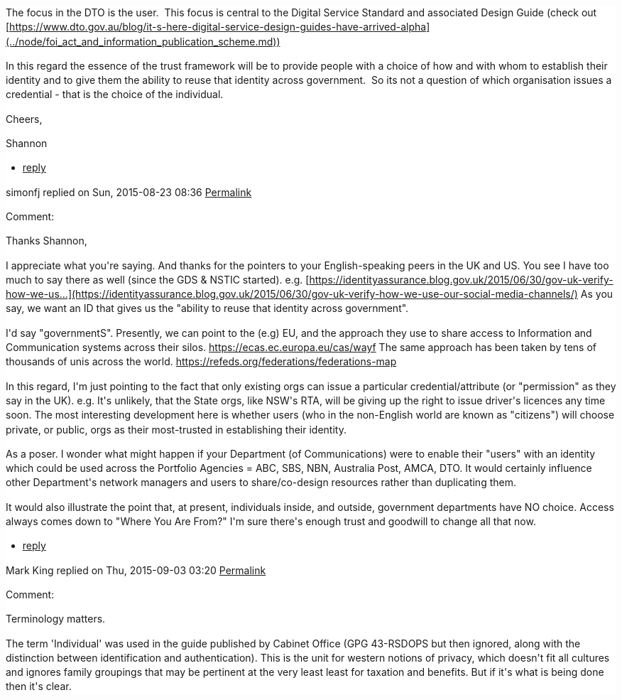 The focus in the DTO is the user.  This focus is central to the Digital Service Standard and associated Design Guide (check out [https://www.dto.gov.au/blog/it-s-here-digital-service-design-guides-have-arrived-alpha](../node/foi_act_and_information_publication_scheme.md))

In this regard the essence of the trust framework will be to provide people with a choice of how and with whom to establish their identity and to give them the ability to reuse that identity across government.  So its not a question of which organisation issues a credential - that is the choice of the individual.

Cheers,

Shannon

-   [reply](https://www.dto.gov.au/comment/reply/1056/1806)

simonfj replied on Sun, 2015-08-23 08:36 [Permalink](../comment/1foi_act_and_information_publication_scheme.md#comment-1856)

Comment: 

Thanks Shannon,

I appreciate what you're saying. And thanks for the pointers to your English-speaking peers in the UK and US. You see I have too much to say there as well (since the GDS & NSTIC started). e.g. [https://identityassurance.blog.gov.uk/2015/06/30/gov-uk-verify-how-we-us...](https://identityassurance.blog.gov.uk/2015/06/30/gov-uk-verify-how-we-use-our-social-media-channels/) As you say, we want an ID that gives us the "ability to reuse that identity across government".

I'd say "governmentS". Presently, we can point to the (e.g) EU, and the approach they use to share access to Information and Communication systems across their silos. <https://ecas.ec.europa.eu/cas/wayf> The same approach has been taken by tens of thousands of unis across the world. <https://refeds.org/federations/federations-map>

In this regard, I'm just pointing to the fact that only existing orgs can issue a particular credential/attribute (or "permission" as they say in the UK). e.g. It's unlikely, that the State orgs, like NSW's RTA, will be giving up the right to issue driver's licences any time soon. The most interesting development here is whether users (who in the non-English world are known as "citizens") will choose private, or public, orgs as their most-trusted in establishing their identity.

As a poser. I wonder what might happen if your Department (of Communications) were to enable their "users" with an identity which could be used across the Portfolio Agencies = ABC, SBS, NBN, Australia Post, AMCA, DTO. It would certainly influence other Department's network managers and users to share/co-design resources rather than duplicating them.

It would also illustrate the point that, at present, individuals inside, and outside, government departments have NO choice. Access always comes down to "Where You Are From?" I'm sure there's enough trust and goodwill to change all that now.

-   [reply](https://www.dto.gov.au/comment/reply/1056/1856)

Mark King replied on Thu, 2015-09-03 03:20 [Permalink](../comment/21foi_act_and_information_publication_scheme.md#comment-2131)

Comment: 

Terminology matters.

The term 'Individual' was used in the guide published by Cabinet Office (GPG 43-RSDOPS but then ignored, along with the distinction between identification and authentication). This is the unit for western notions of privacy, which doesn't fit all cultures and ignores family groupings that may be pertinent at the very least least for taxation and benefits. But if it's what is being done then it's clear.
